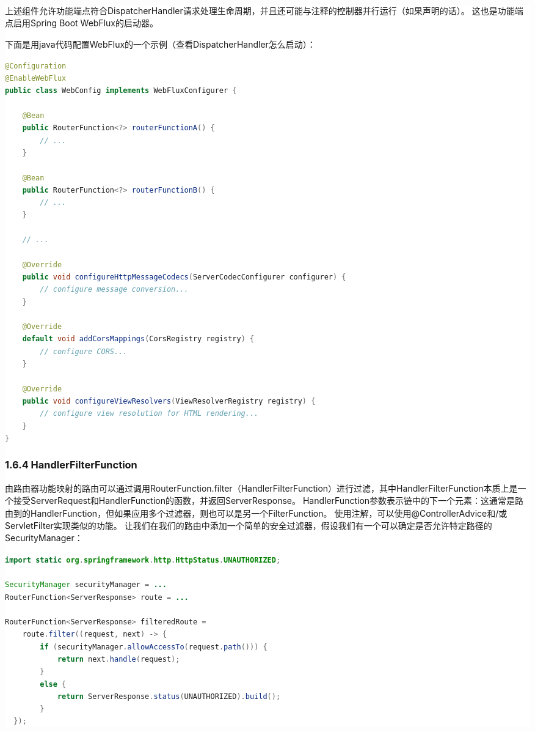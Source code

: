 上述组件允许功能端点符合DispatcherHandler请求处理生命周期，并且还可能与注释的控制器并行运行（如果声明的话）。 这也是功能端点启用Spring Boot WebFlux的启动器。

下面是用java代码配置WebFlux的一个示例（查看DispatcherHandler怎么启动）：
```java
@Configuration
@EnableWebFlux
public class WebConfig implements WebFluxConfigurer {

    @Bean
    public RouterFunction<?> routerFunctionA() {
        // ...
    }

    @Bean
    public RouterFunction<?> routerFunctionB() {
        // ...
    }

    // ...

    @Override
    public void configureHttpMessageCodecs(ServerCodecConfigurer configurer) {
        // configure message conversion...
    }

    @Override
    default void addCorsMappings(CorsRegistry registry) {
        // configure CORS...
    }

    @Override
    public void configureViewResolvers(ViewResolverRegistry registry) {
        // configure view resolution for HTML rendering...
    }
}
```

### 1.6.4 HandlerFilterFunction

由路由器功能映射的路由可以通过调用RouterFunction.filter（HandlerFilterFunction）进行过滤，其中HandlerFilterFunction本质上是一个接受ServerRequest和HandlerFunction的函数，并返回ServerResponse。 HandlerFunction参数表示链中的下一个元素：这通常是路由到的HandlerFunction，但如果应用多个过滤器，则也可以是另一个FilterFunction。 使用注解，可以使用@ControllerAdvice和/或ServletFilter实现类似的功能。 让我们在我们的路由中添加一个简单的安全过滤器，假设我们有一个可以确定是否允许特定路径的SecurityManager：
```java
import static org.springframework.http.HttpStatus.UNAUTHORIZED;

SecurityManager securityManager = ...
RouterFunction<ServerResponse> route = ...

RouterFunction<ServerResponse> filteredRoute =
    route.filter((request, next) -> {
        if (securityManager.allowAccessTo(request.path())) {
            return next.handle(request);
        }
        else {
            return ServerResponse.status(UNAUTHORIZED).build();
        }
  });
```
